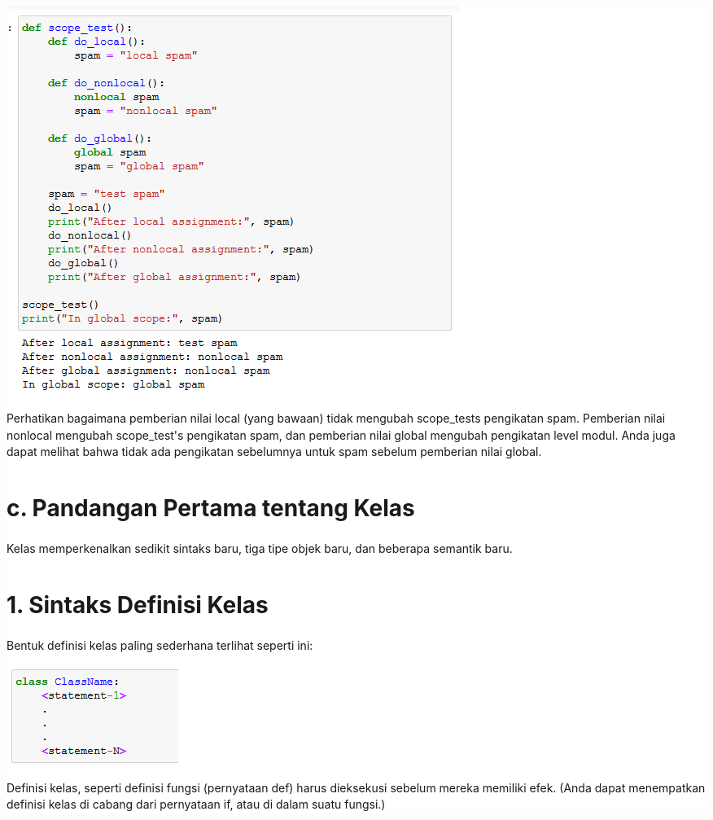 <img src="https://github.com/Fahri54/workshop-python/blob/main/minggu-07/gambar/1.png"/>

Perhatikan bagaimana pemberian nilai local (yang bawaan) tidak mengubah scope_tests pengikatan spam. Pemberian nilai nonlocal mengubah scope_test's pengikatan spam, 
dan pemberian nilai global mengubah pengikatan level modul.
Anda juga dapat melihat bahwa tidak ada pengikatan sebelumnya untuk spam sebelum pemberian nilai global.

# c. Pandangan Pertama tentang Kelas
Kelas memperkenalkan sedikit sintaks baru, tiga tipe objek baru, dan beberapa semantik baru.

# 1. Sintaks Definisi Kelas
Bentuk definisi kelas paling sederhana terlihat seperti ini:

<img src="https://github.com/Fahri54/workshop-python/blob/main/minggu-07/gambar/2.png"/>

Definisi kelas, seperti definisi fungsi (pernyataan def) harus dieksekusi sebelum mereka memiliki efek. (Anda dapat menempatkan definisi kelas di cabang dari 
pernyataan if, atau di dalam suatu fungsi.)
